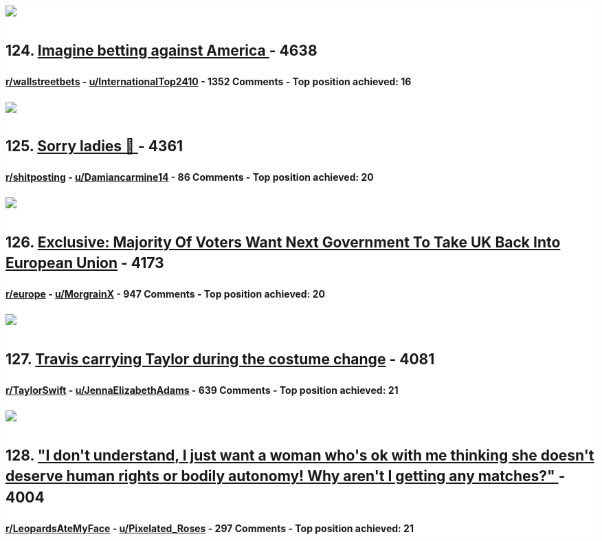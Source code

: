 <a href="https://i.redd.it/ecekbwlgbf8d1.jpeg"><img src="https://a.thumbs.redditmedia.com/QtwxJpdPI2k0Wvh3Z8x7NBRuW61wE7YruRqGTN5Jmi8.jpg"></img></a>

## 124. [Imagine betting against America ](http://reddit.com/r/wallstreetbets/comments/1dmfflm/imagine_betting_against_america/) - 4638
#### [r/wallstreetbets](http://reddit.com/r/wallstreetbets) - [u/InternationalTop2410](http://reddit.com/u/InternationalTop2410) - 1352 Comments - Top position achieved: 16

<a href="https://i.redd.it/mmwvx3cdh98d1.jpeg"><img src="https://b.thumbs.redditmedia.com/vktBMrnoq3rN3FGsCDHOr6KSMCEXg5tDf_UNraT0ZWo.jpg"></img></a>

## 125. [Sorry ladies 💯 ](http://reddit.com/r/shitposting/comments/1dmfyzl/sorry_ladies/) - 4361
#### [r/shitposting](http://reddit.com/r/shitposting) - [u/Damiancarmine14](http://reddit.com/u/Damiancarmine14) - 86 Comments - Top position achieved: 20

<a href="https://i.redd.it/48e542ytn98d1.jpeg"><img src="https://b.thumbs.redditmedia.com/noFaGkcPT3-lmXk3zsTu_996If29M6AZMQ2YPkH_GjA.jpg"></img></a>

## 126. [Exclusive: Majority Of Voters Want Next Government To Take UK Back Into European Union](http://reddit.com/r/europe/comments/1dmjiqh/exclusive_majority_of_voters_want_next_government/) - 4173
#### [r/europe](http://reddit.com/r/europe) - [u/MorgrainX](http://reddit.com/u/MorgrainX) - 947 Comments - Top position achieved: 20

<a href="https://www.huffingtonpost.co.uk/entry/exclusive-majority-of-voters-want-next-government-to-take-uk-back-into-european-union_uk_6675855fe4b0c18173a87402"><img src="https://b.thumbs.redditmedia.com/9-qGfBe2idXMLTdu6RconHqBqPcS0YBB3LhG0Hu7Wlg.jpg"></img></a>

## 127. [Travis carrying Taylor during the costume change](http://reddit.com/r/TaylorSwift/comments/1dmvaxh/travis_carrying_taylor_during_the_costume_change/) - 4081
#### [r/TaylorSwift](http://reddit.com/r/TaylorSwift) - [u/JennaElizabethAdams](http://reddit.com/u/JennaElizabethAdams) - 639 Comments - Top position achieved: 21

<a href="https://v.redd.it/qsao70ycrd8d1"><img src="https://external-preview.redd.it/cnpzdGJ3cWNyZDhkMarxZ0VnvGuVRCcqewWIND0d9wLPyAAENfhnXFpJkjXu.png?width=140&amp;height=140&amp;crop=140:140,smart&amp;format=jpg&amp;v=enabled&amp;lthumb=true&amp;s=d4adbaac0a794cbd7c297fc968f67d738d56631b"></img></a>

## 128. ["I don't understand, I just want a woman who's ok with me thinking she doesn't deserve human rights or bodily autonomy! Why aren't I getting any matches?" ](http://reddit.com/r/LeopardsAteMyFace/comments/1dmump6/i_dont_understand_i_just_want_a_woman_whos_ok/) - 4004
#### [r/LeopardsAteMyFace](http://reddit.com/r/LeopardsAteMyFace) - [u/Pixelated_Roses](http://reddit.com/u/Pixelated_Roses) - 297 Comments - Top position achieved: 21
